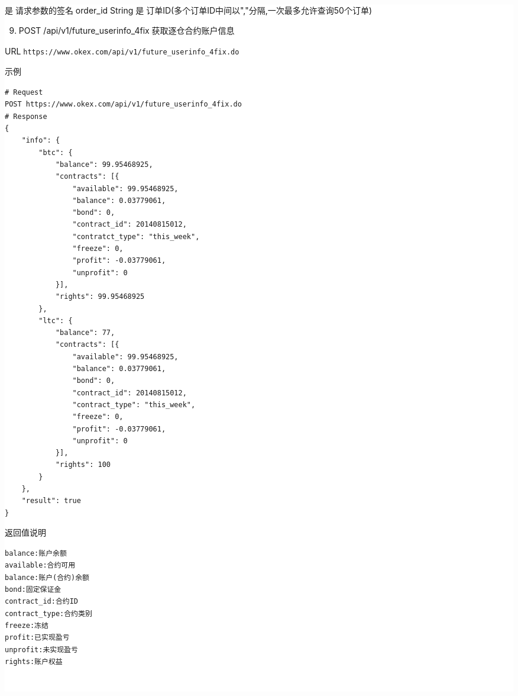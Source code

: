 <td align="left">是</td>
<td align="left">请求参数的签名</td>
</tr>
<tr>
<td align="left">order_id</td>
<td align="left">String</td>
<td align="left">是</td>
<td align="left">订单ID(多个订单ID中间以&#34;,&#34;分隔,一次最多允许查询50个订单)</td>
</tr></tbody></table>
<ol start="9">
<li>POST /api/v1/future_userinfo_4fix   获取逐仓合约账户信息</li>
</ol>
<p>URL <code>https://www.okex.com/api/v1/future_userinfo_4fix.do</code></p>
<p>示例</p>
<pre><code># Request
POST https://www.okex.com/api/v1/future_userinfo_4fix.do
# Response
{
	&#34;info&#34;: {
        &#34;btc&#34;: {
            &#34;balance&#34;: 99.95468925,
            &#34;contracts&#34;: [{
                &#34;available&#34;: 99.95468925,
                &#34;balance&#34;: 0.03779061,
                &#34;bond&#34;: 0,
                &#34;contract_id&#34;: 20140815012,
                &#34;contratct_type&#34;: &#34;this_week&#34;,
                &#34;freeze&#34;: 0,
                &#34;profit&#34;: -0.03779061,
                &#34;unprofit&#34;: 0
            }],
            &#34;rights&#34;: 99.95468925
        },
        &#34;ltc&#34;: {
            &#34;balance&#34;: 77,
            &#34;contracts&#34;: [{
                &#34;available&#34;: 99.95468925,
                &#34;balance&#34;: 0.03779061,
                &#34;bond&#34;: 0,
                &#34;contract_id&#34;: 20140815012,
                &#34;contract_type&#34;: &#34;this_week&#34;,
                &#34;freeze&#34;: 0,
                &#34;profit&#34;: -0.03779061,
                &#34;unprofit&#34;: 0
            }],
            &#34;rights&#34;: 100
        }
    },
    &#34;result&#34;: true
}
</code></pre>
<p>返回值说明</p>
<pre><code>balance:账户余额
available:合约可用
balance:账户(合约)余额
bond:固定保证金
contract_id:合约ID
contract_type:合约类别
freeze:冻结
profit:已实现盈亏
unprofit:未实现盈亏
rights:账户权益